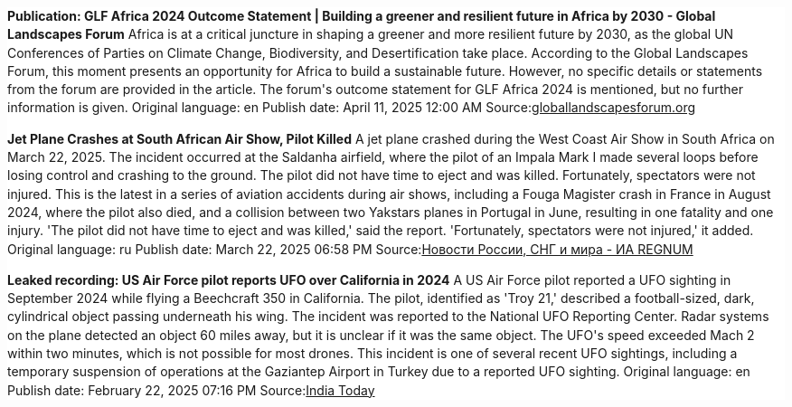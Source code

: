 **Publication: GLF Africa 2024 Outcome Statement | Building a greener and resilient future in Africa by 2030 - Global Landscapes Forum**
Africa is at a critical juncture in shaping a greener and more resilient future by 2030, as the global UN Conferences of Parties on Climate Change, Biodiversity, and Desertification take place. According to the Global Landscapes Forum, this moment presents an opportunity for Africa to build a sustainable future. However, no specific details or statements from the forum are provided in the article. The forum's outcome statement for GLF Africa 2024 is mentioned, but no further information is given. 
Original language: en
Publish date: April 11, 2025 12:00 AM
Source:[globallandscapesforum.org](https://www.globallandscapesforum.org/publication/glf-africa-2024-outcome-statement/)

**Jet Plane Crashes at South African Air Show, Pilot Killed**
A jet plane crashed during the West Coast Air Show in South Africa on March 22, 2025. The incident occurred at the Saldanha airfield, where the pilot of an Impala Mark I made several loops before losing control and crashing to the ground. The pilot did not have time to eject and was killed. Fortunately, spectators were not injured. This is the latest in a series of aviation accidents during air shows, including a Fouga Magister crash in France in August 2024, where the pilot also died, and a collision between two Yakstars planes in Portugal in June, resulting in one fatality and one injury. 'The pilot did not have time to eject and was killed,' said the report. 'Fortunately, spectators were not injured,' it added.
Original language: ru
Publish date: March 22, 2025 06:58 PM
Source:[Новости России, СНГ и мира - ИА REGNUM](https://regnum.ru/news/3955023)

**Leaked recording: US Air Force pilot reports UFO over California in 2024**
A US Air Force pilot reported a UFO sighting in September 2024 while flying a Beechcraft 350 in California. The pilot, identified as 'Troy 21,' described a football-sized, dark, cylindrical object passing underneath his wing. The incident was reported to the National UFO Reporting Center. Radar systems on the plane detected an object 60 miles away, but it is unclear if it was the same object. The UFO's speed exceeded Mach 2 within two minutes, which is not possible for most drones. This incident is one of several recent UFO sightings, including a temporary suspension of operations at the Gaziantep Airport in Turkey due to a reported UFO sighting.
Original language: en
Publish date: February 22, 2025 07:16 PM
Source:[India Today](https://www.indiatoday.in/world/shows/story/the-buzz-leaked-recording-us-air-force-pilot-reports-ufo-over-california-in-2024-glbs-2683725-2025-02-23)

